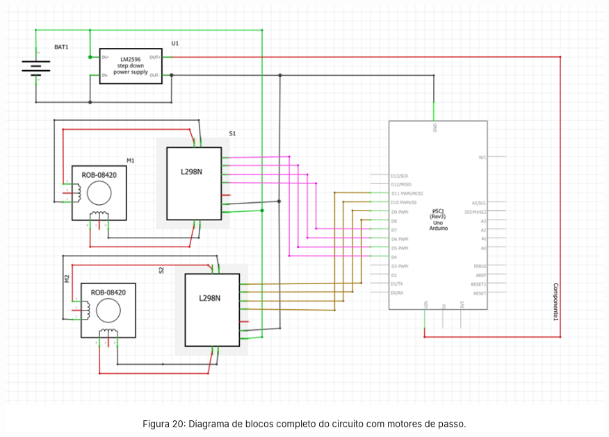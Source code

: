  ![alt text](../assets/eletronica-energia/image-22.png)

<font size="2"><p style="text-align: center">Figura 20: Diagrama de blocos completo do circuito com motores de passo.</p></font>
 
 